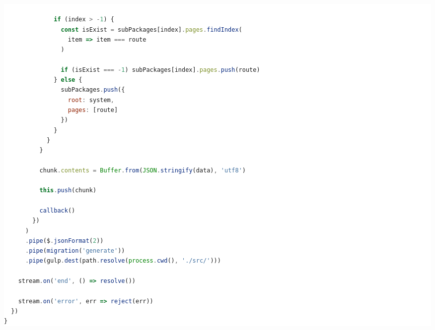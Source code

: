 ```js title="index.js"

              if (index > -1) {
                const isExist = subPackages[index].pages.findIndex(
                  item => item === route
                )

                if (isExist === -1) subPackages[index].pages.push(route)
              } else {
                subPackages.push({
                  root: system,
                  pages: [route]
                })
              }
            }
          }

          chunk.contents = Buffer.from(JSON.stringify(data), 'utf8')

          this.push(chunk)

          callback()
        })
      )
      .pipe($.jsonFormat(2))
      .pipe(migration('generate'))
      .pipe(gulp.dest(path.resolve(process.cwd(), './src/')))

    stream.on('end', () => resolve())

    stream.on('error', err => reject(err))
  })
}
```

